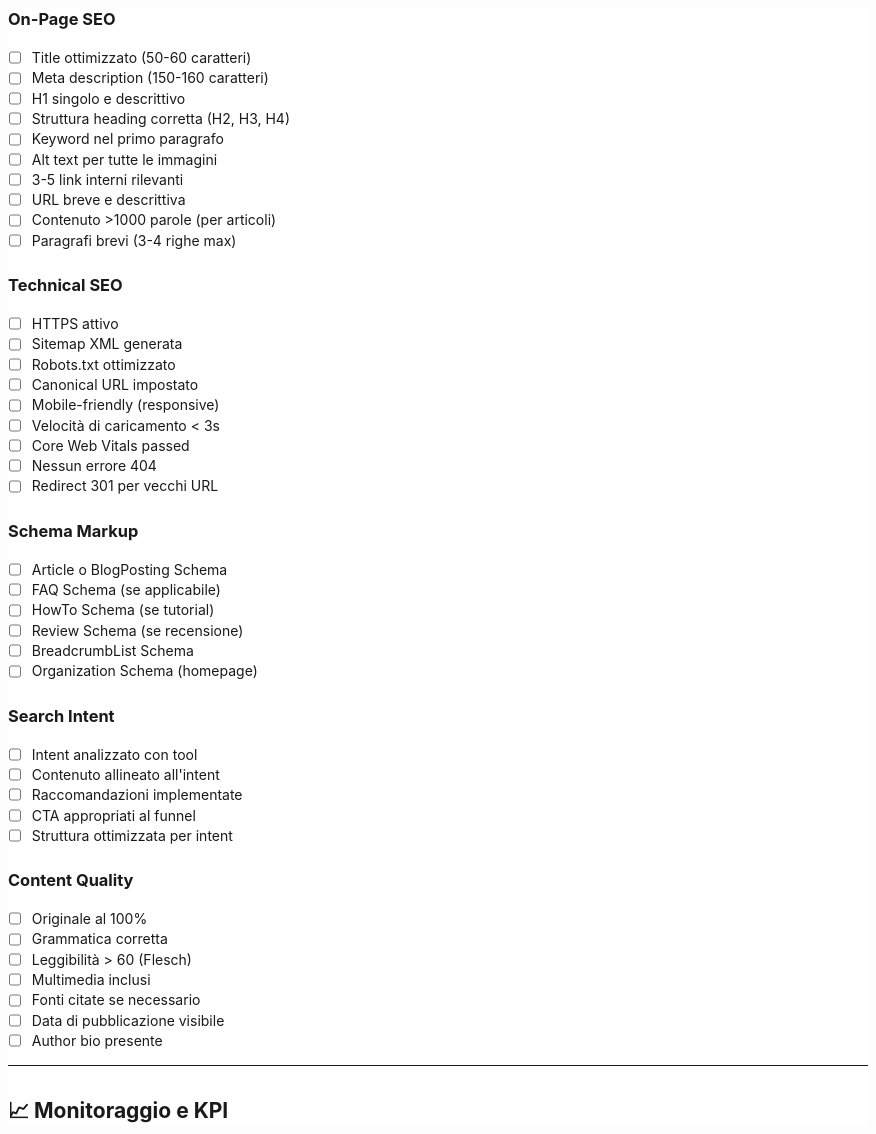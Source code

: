 ### On-Page SEO
- [ ] Title ottimizzato (50-60 caratteri)
- [ ] Meta description (150-160 caratteri)
- [ ] H1 singolo e descrittivo
- [ ] Struttura heading corretta (H2, H3, H4)
- [ ] Keyword nel primo paragrafo
- [ ] Alt text per tutte le immagini
- [ ] 3-5 link interni rilevanti
- [ ] URL breve e descrittiva
- [ ] Contenuto >1000 parole (per articoli)
- [ ] Paragrafi brevi (3-4 righe max)

### Technical SEO
- [ ] HTTPS attivo
- [ ] Sitemap XML generata
- [ ] Robots.txt ottimizzato
- [ ] Canonical URL impostato
- [ ] Mobile-friendly (responsive)
- [ ] Velocità di caricamento < 3s
- [ ] Core Web Vitals passed
- [ ] Nessun errore 404
- [ ] Redirect 301 per vecchi URL

### Schema Markup
- [ ] Article o BlogPosting Schema
- [ ] FAQ Schema (se applicabile)
- [ ] HowTo Schema (se tutorial)
- [ ] Review Schema (se recensione)
- [ ] BreadcrumbList Schema
- [ ] Organization Schema (homepage)

### Search Intent
- [ ] Intent analizzato con tool
- [ ] Contenuto allineato all'intent
- [ ] Raccomandazioni implementate
- [ ] CTA appropriati al funnel
- [ ] Struttura ottimizzata per intent

### Content Quality
- [ ] Originale al 100%
- [ ] Grammatica corretta
- [ ] Leggibilità > 60 (Flesch)
- [ ] Multimedia inclusi
- [ ] Fonti citate se necessario
- [ ] Data di pubblicazione visibile
- [ ] Author bio presente

---

## 📈 Monitoraggio e KPI
